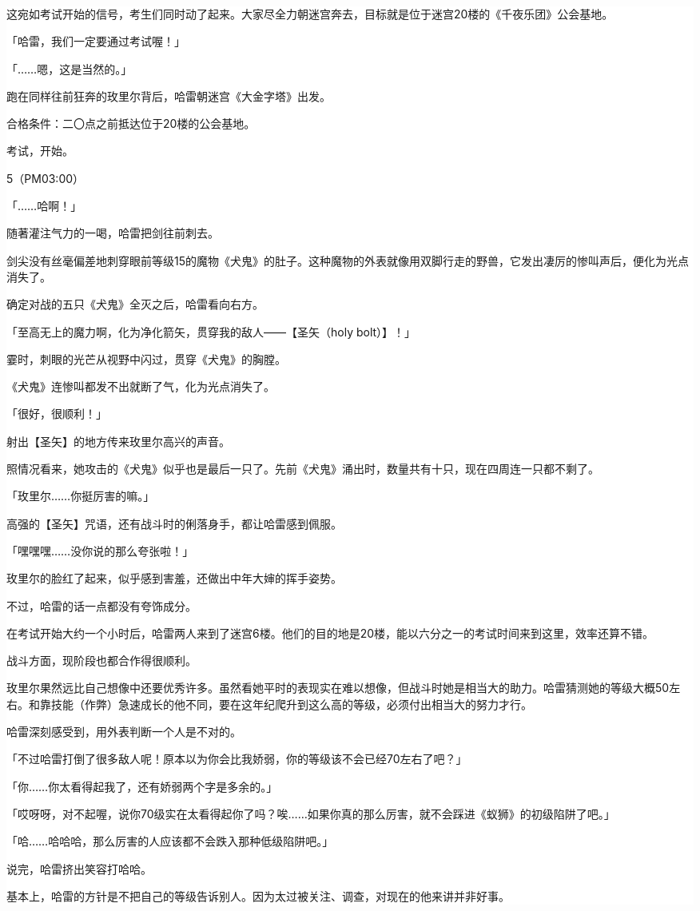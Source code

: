 这宛如考试开始的信号，考生们同时动了起来。大家尽全力朝迷宫奔去，目标就是位于迷宫20楼的《千夜乐团》公会基地。

「哈雷，我们一定要通过考试喔！」

「……嗯，这是当然的。」

跑在同样往前狂奔的玫里尔背后，哈雷朝迷宫《大金字塔》出发。

合格条件：二〇点之前抵达位于20楼的公会基地。

考试，开始。

5（PM03:00）

「……哈啊！」

随著灌注气力的一喝，哈雷把剑往前刺去。

剑尖没有丝毫偏差地刺穿眼前等级15的魔物《犬鬼》的肚子。这种魔物的外表就像用双脚行走的野兽，它发出凄厉的惨叫声后，便化为光点消失了。

确定对战的五只《犬鬼》全灭之后，哈雷看向右方。

「至高无上的魔力啊，化为净化箭矢，贯穿我的敌人——【圣矢（holy bolt）】！」

霎时，刺眼的光芒从视野中闪过，贯穿《犬鬼》的胸膛。

《犬鬼》连惨叫都发不出就断了气，化为光点消失了。

「很好，很顺利！」

射出【圣矢】的地方传来玫里尔高兴的声音。

照情况看来，她攻击的《犬鬼》似乎也是最后一只了。先前《犬鬼》涌出时，数量共有十只，现在四周连一只都不剩了。

「玫里尔……你挺厉害的嘛。」

高强的【圣矢】咒语，还有战斗时的俐落身手，都让哈雷感到佩服。

「嘿嘿嘿……没你说的那么夸张啦！」

玫里尔的脸红了起来，似乎感到害羞，还做出中年大婶的挥手姿势。

不过，哈雷的话一点都没有夸饰成分。

在考试开始大约一个小时后，哈雷两人来到了迷宫6楼。他们的目的地是20楼，能以六分之一的考试时间来到这里，效率还算不错。

战斗方面，现阶段也都合作得很顺利。

玫里尔果然远比自己想像中还要优秀许多。虽然看她平时的表现实在难以想像，但战斗时她是相当大的助力。哈雷猜测她的等级大概50左右。和靠技能（作弊）急速成长的他不同，要在这年纪爬升到这么高的等级，必须付出相当大的努力才行。

哈雷深刻感受到，用外表判断一个人是不对的。

「不过哈雷打倒了很多敌人呢！原本以为你会比我娇弱，你的等级该不会已经70左右了吧？」

「你……你太看得起我了，还有娇弱两个字是多余的。」

「哎呀呀，对不起喔，说你70级实在太看得起你了吗？唉……如果你真的那么厉害，就不会踩进《蚁狮》的初级陷阱了吧。」

「哈……哈哈哈，那么厉害的人应该都不会跌入那种低级陷阱吧。」

说完，哈雷挤出笑容打哈哈。

基本上，哈雷的方针是不把自己的等级告诉别人。因为太过被关注、调查，对现在的他来讲并非好事。
